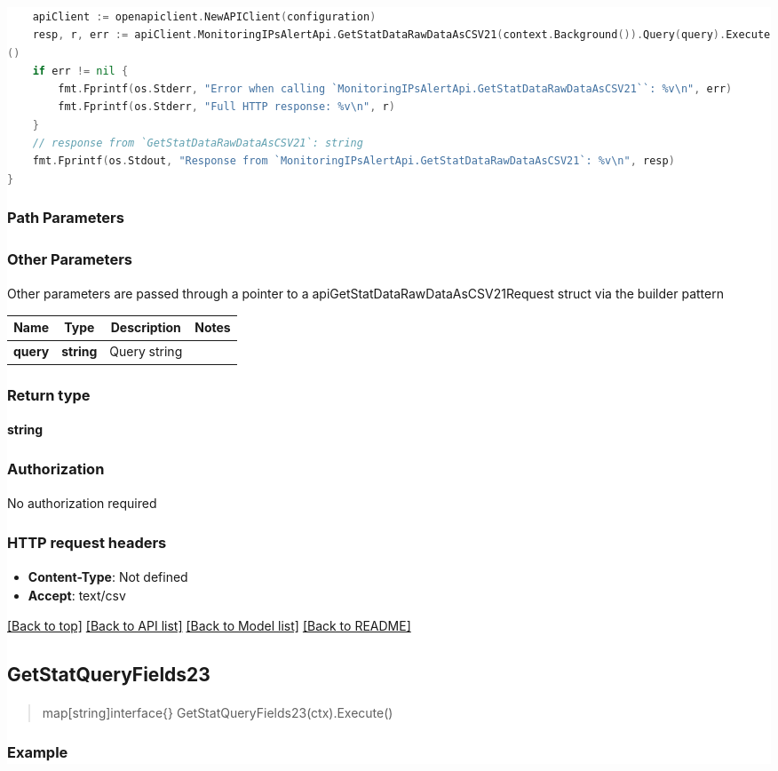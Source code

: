 ```go
    apiClient := openapiclient.NewAPIClient(configuration)
    resp, r, err := apiClient.MonitoringIPsAlertApi.GetStatDataRawDataAsCSV21(context.Background()).Query(query).Execute()
    if err != nil {
        fmt.Fprintf(os.Stderr, "Error when calling `MonitoringIPsAlertApi.GetStatDataRawDataAsCSV21``: %v\n", err)
        fmt.Fprintf(os.Stderr, "Full HTTP response: %v\n", r)
    }
    // response from `GetStatDataRawDataAsCSV21`: string
    fmt.Fprintf(os.Stdout, "Response from `MonitoringIPsAlertApi.GetStatDataRawDataAsCSV21`: %v\n", resp)
}
```

### Path Parameters



### Other Parameters

Other parameters are passed through a pointer to a apiGetStatDataRawDataAsCSV21Request struct via the builder pattern


Name | Type | Description  | Notes
------------- | ------------- | ------------- | -------------
 **query** | **string** | Query string | 

### Return type

**string**

### Authorization

No authorization required

### HTTP request headers

- **Content-Type**: Not defined
- **Accept**: text/csv

[[Back to top]](#) [[Back to API list]](../README.md#documentation-for-api-endpoints)
[[Back to Model list]](../README.md#documentation-for-models)
[[Back to README]](../README.md)


## GetStatQueryFields23

> map[string]interface{} GetStatQueryFields23(ctx).Execute()





### Example
